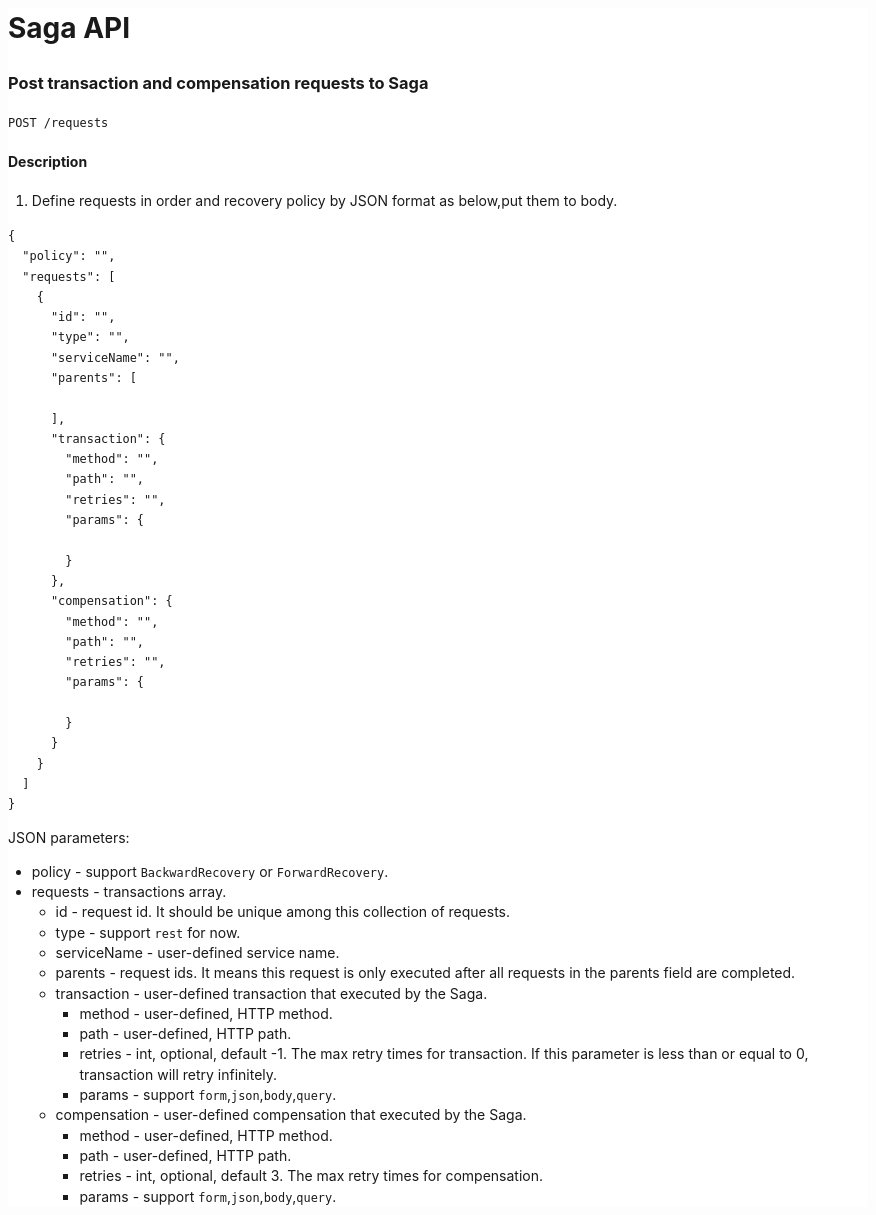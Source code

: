 # Saga API
### Post transaction and compensation requests to Saga
```
POST /requests
```

####  Description

1. Define requests in order and recovery policy by JSON format as below,put them to body.
```
{
  "policy": "",
  "requests": [
    {
      "id": "",
      "type": "",
      "serviceName": "",
      "parents": [

      ],
      "transaction": {
        "method": "",
        "path": "",
        "retries": "",
        "params": {

        }
      },
      "compensation": {
        "method": "",
        "path": "",
        "retries": "",
        "params": {

        }
      }
    }
  ]
}
```
JSON parameters:
- policy - support `BackwardRecovery` or `ForwardRecovery`.
- requests - transactions array.
  - id - request id. It should be unique among this collection of requests.
  - type - support `rest` for now.
  - serviceName - user-defined service name.
  - parents - request ids. It means this request is only executed after all requests in the parents field are completed.
  - transaction - user-defined transaction that executed by the Saga.
    - method - user-defined, HTTP method.
    - path - user-defined, HTTP path.
    - retries - int, optional, default -1. The max retry times for transaction. If this parameter is less than or equal to 0, transaction will retry infinitely.
    - params - support `form`,`json`,`body`,`query`.
  - compensation - user-defined compensation that executed by the Saga.
    - method - user-defined, HTTP method.
    - path - user-defined, HTTP path.
    - retries - int, optional, default 3. The max retry times for compensation.
    - params - support `form`,`json`,`body`,`query`.

